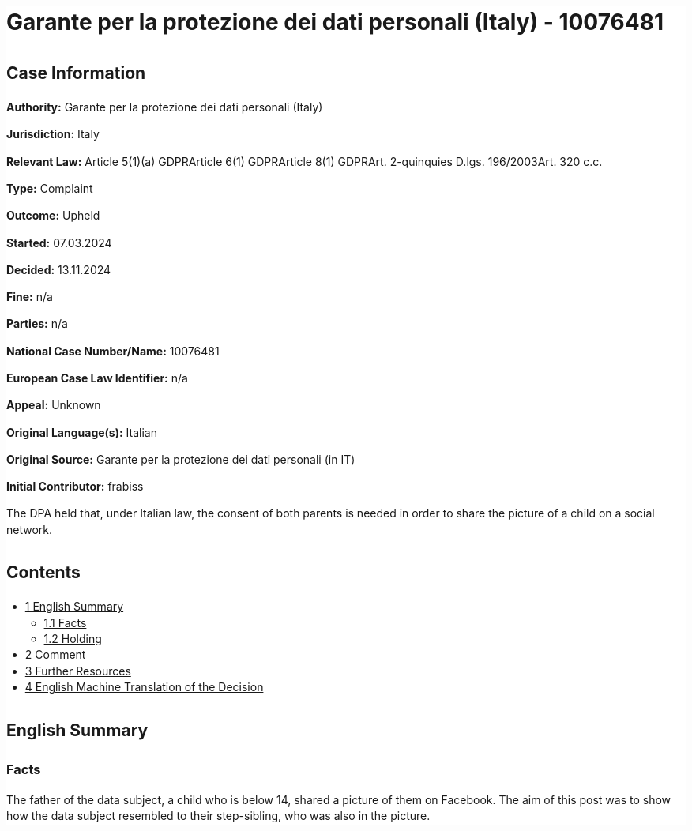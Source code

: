 # Garante per la protezione dei dati personali (Italy) - 10076481

## Case Information

**Authority:** Garante per la protezione dei dati personali (Italy)

**Jurisdiction:** Italy

**Relevant Law:** Article 5(1)(a) GDPRArticle 6(1) GDPRArticle 8(1) GDPRArt. 2-quinquies D.lgs. 196/2003Art. 320 c.c.

**Type:** Complaint

**Outcome:** Upheld

**Started:** 07.03.2024

**Decided:** 13.11.2024

**Fine:** n/a

**Parties:** n/a

**National Case Number/Name:** 10076481

**European Case Law Identifier:** n/a

**Appeal:** Unknown

**Original Language(s):** Italian

**Original Source:** Garante per la protezione dei dati personali (in IT)

**Initial Contributor:** frabiss

The DPA held that, under Italian law, the consent of both parents is needed in order to share the picture of a child on a social network.

## Contents

*   [1 English Summary](#English_Summary)
    *   [1.1 Facts](#Facts)
    *   [1.2 Holding](#Holding)
*   [2 Comment](#Comment)
*   [3 Further Resources](#Further_Resources)
*   [4 English Machine Translation of the Decision](#English_Machine_Translation_of_the_Decision)

## English Summary

### Facts

The father of the data subject, a child who is below 14, shared a picture of them on Facebook. The aim of this post was to show how the data subject resembled to their step-sibling, who was also in the picture.
